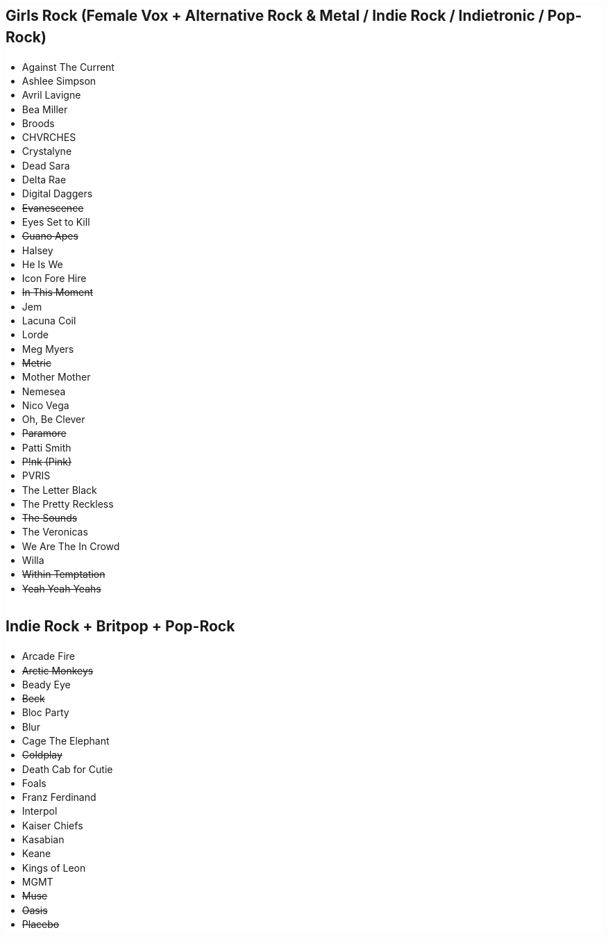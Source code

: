 ## Girls Rock (Female Vox + Alternative Rock & Metal / Indie Rock / Indietronic / Pop-Rock)
* Against The Current
* Ashlee Simpson
* Avril Lavigne
* Bea Miller
* Broods
* CHVRCHES
* Crystalyne
* Dead Sara
* Delta Rae
* Digital Daggers
* ~~Evanescence~~
* Eyes Set to Kill
* ~~Guano Apes~~
* Halsey
* He Is We
* Icon Fore Hire
* ~~In This Moment~~
* Jem
* Lacuna Coil
* Lorde
* Meg Myers
* ~~Metric~~
* Mother Mother
* Nemesea
* Nico Vega
* Oh, Be Clever
* ~~Paramore~~
* Patti Smith
* ~~P!nk (Pink)~~
* PVRIS
* The Letter Black
* The Pretty Reckless
* ~~The Sounds~~
* The Veronicas
* We Are The In Crowd
* Willa
* ~~Within Temptation~~
* ~~Yeah Yeah Yeahs~~

## Indie Rock + Britpop + Pop-Rock
* Arcade Fire
* ~~Arctic Monkeys~~
* Beady Eye
* ~~Beck~~
* Bloc Party
* Blur
* Cage The Elephant
* ~~Coldplay~~
* Death Cab for Cutie
* Foals
* Franz Ferdinand
* Interpol
* Kaiser Chiefs
* Kasabian
* Keane
* Kings of Leon
* MGMT
* ~~Muse~~
* ~~Oasis~~
* ~~Placebo~~